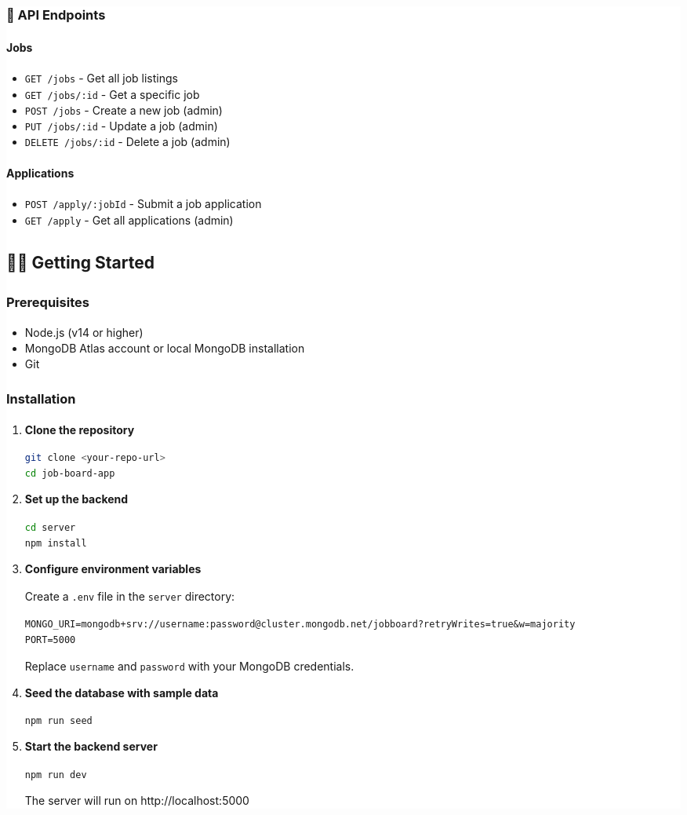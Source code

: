 ### 🔄 API Endpoints

#### Jobs
- `GET /jobs` - Get all job listings
- `GET /jobs/:id` - Get a specific job
- `POST /jobs` - Create a new job (admin)
- `PUT /jobs/:id` - Update a job (admin)
- `DELETE /jobs/:id` - Delete a job (admin)

#### Applications
- `POST /apply/:jobId` - Submit a job application
- `GET /apply` - Get all applications (admin)

## 🏃‍♂️ Getting Started

### Prerequisites
- Node.js (v14 or higher)
- MongoDB Atlas account or local MongoDB installation
- Git

### Installation

1. **Clone the repository**
   ```bash
   git clone <your-repo-url>
   cd job-board-app
   ```

2. **Set up the backend**
   ```bash
   cd server
   npm install
   ```

3. **Configure environment variables**
   
   Create a `.env` file in the `server` directory:
   ```env
   MONGO_URI=mongodb+srv://username:password@cluster.mongodb.net/jobboard?retryWrites=true&w=majority
   PORT=5000
   ```
   
   Replace `username` and `password` with your MongoDB credentials.

4. **Seed the database with sample data**
   ```bash
   npm run seed
   ```

5. **Start the backend server**
   ```bash
   npm run dev
   ```
   The server will run on http://localhost:5000
